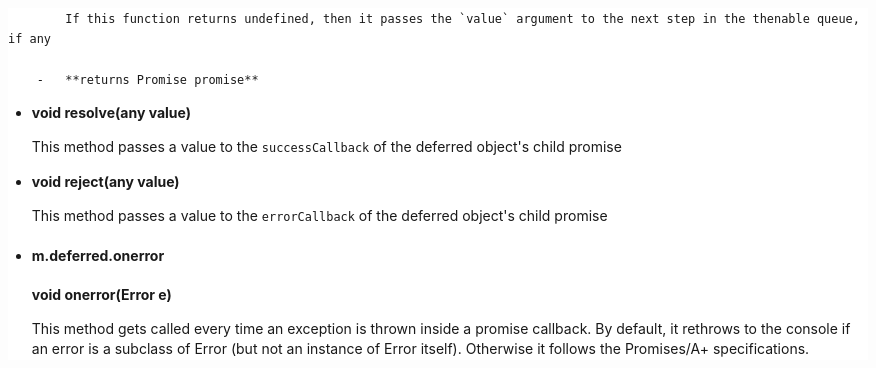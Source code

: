 			If this function returns undefined, then it passes the `value` argument to the next step in the thenable queue, if any

		-	**returns Promise promise**

-	**void resolve(any value)**

	This method passes a value to the `successCallback` of the deferred object's child promise

-	**void reject(any value)**

	This method passes a value to the `errorCallback` of the deferred object's child promise

-	<a name="onerror"></a>

	#### m.deferred.onerror

	**void onerror(Error e)**

	This method gets called every time an exception is thrown inside a promise callback. By default, it rethrows to the console if an error is a subclass of Error (but not an instance of Error itself). Otherwise it follows the Promises/A+ specifications.
